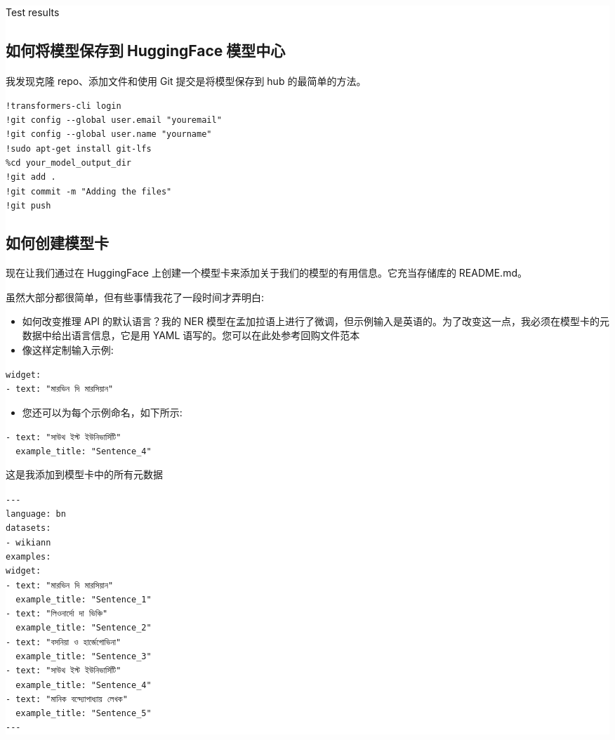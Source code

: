 Test results

## 如何将模型保存到 HuggingFace 模型中心

我发现克隆 repo、添加文件和使用 Git 提交是将模型保存到 hub 的最简单的方法。

```
!transformers-cli login
!git config --global user.email "youremail"
!git config --global user.name "yourname"
!sudo apt-get install git-lfs 
%cd your_model_output_dir
!git add .
!git commit -m "Adding the files"
!git push
```

## 如何创建模型卡

现在让我们通过在 HuggingFace 上创建一个模型卡来添加关于我们的模型的有用信息。它充当存储库的 README.md。

虽然大部分都很简单，但有些事情我花了一段时间才弄明白:

*   如何改变推理 API 的默认语言？我的 NER 模型在孟加拉语上进行了微调，但示例输入是英语的。为了改变这一点，我必须在模型卡的元数据中给出语言信息，它是用 YAML 语写的。您可以在此处参考回购文件范本
*   像这样定制输入示例:

```
widget:
- text: "মারভিন দি মারসিয়ান" 
```

*   您还可以为每个示例命名，如下所示:

```
- text: "সাউথ ইস্ট ইউনিভার্সিটি"
  example_title: "Sentence_4" 
```

这是我添加到模型卡中的所有元数据

```
---
language: bn
datasets:
- wikiann
examples:
widget:
- text: "মারভিন দি মারসিয়ান"
  example_title: "Sentence_1"
- text: "লিওনার্দো দা ভিঞ্চি"
  example_title: "Sentence_2"
- text: "বসনিয়া ও হার্জেগোভিনা"
  example_title: "Sentence_3"
- text: "সাউথ ইস্ট ইউনিভার্সিটি"
  example_title: "Sentence_4"
- text: "মানিক বন্দ্যোপাধ্যায় লেখক"
  example_title: "Sentence_5"
---
```
